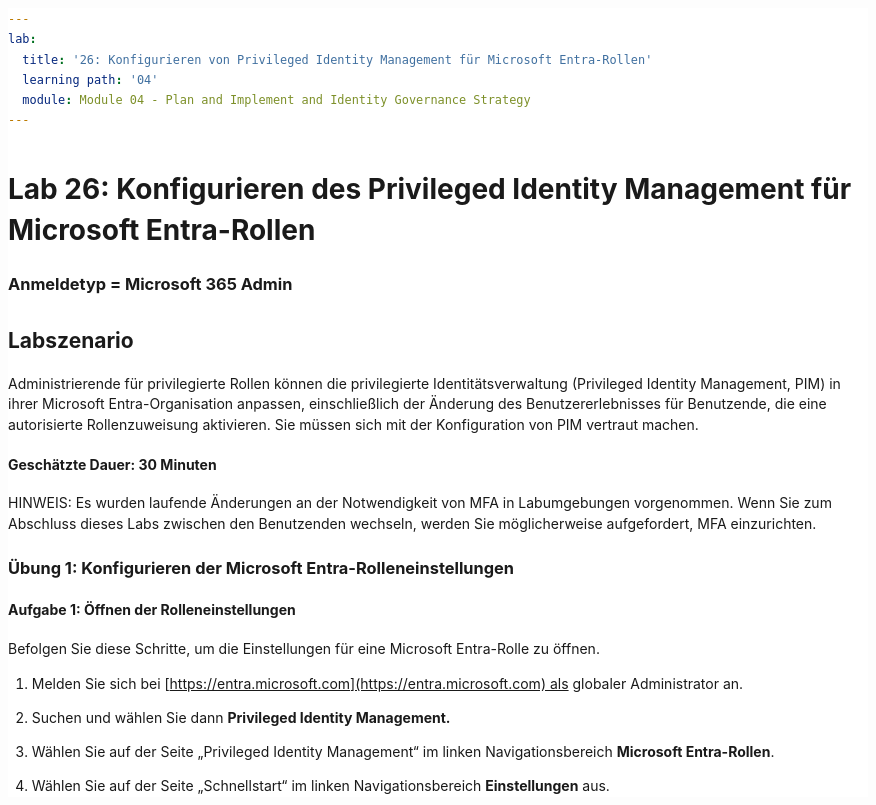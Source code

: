 ```yaml
---
lab:
  title: '26: Konfigurieren von Privileged Identity Management für Microsoft Entra-Rollen'
  learning path: '04'
  module: Module 04 - Plan and Implement and Identity Governance Strategy
---
```


# Lab 26: Konfigurieren des Privileged Identity Management für Microsoft Entra-Rollen

### Anmeldetyp = Microsoft 365 Admin

## Labszenario

Administrierende für privilegierte Rollen können die privilegierte Identitätsverwaltung (Privileged Identity Management, PIM) in ihrer Microsoft Entra-Organisation anpassen, einschließlich der Änderung des Benutzererlebnisses für Benutzende, die eine autorisierte Rollenzuweisung aktivieren. Sie müssen sich mit der Konfiguration von PIM vertraut machen.

#### Geschätzte Dauer: 30 Minuten

HINWEIS: Es wurden laufende Änderungen an der Notwendigkeit von MFA in Labumgebungen vorgenommen.  Wenn Sie zum Abschluss dieses Labs zwischen den Benutzenden wechseln, werden Sie möglicherweise aufgefordert, MFA einzurichten.

### Übung 1: Konfigurieren der Microsoft Entra-Rolleneinstellungen

#### Aufgabe 1: Öffnen der Rolleneinstellungen

Befolgen Sie diese Schritte, um die Einstellungen für eine Microsoft Entra-Rolle zu öffnen.

1. Melden Sie sich bei [https://entra.microsoft.com](https://entra.microsoft.com) als globaler Administrator an.

2. Suchen und wählen Sie dann **Privileged Identity Management.**

3. Wählen Sie auf der Seite „Privileged Identity Management“ im linken Navigationsbereich **Microsoft Entra-Rollen**.

4. Wählen Sie auf der Seite „Schnellstart“ im linken Navigationsbereich **Einstellungen** aus.
